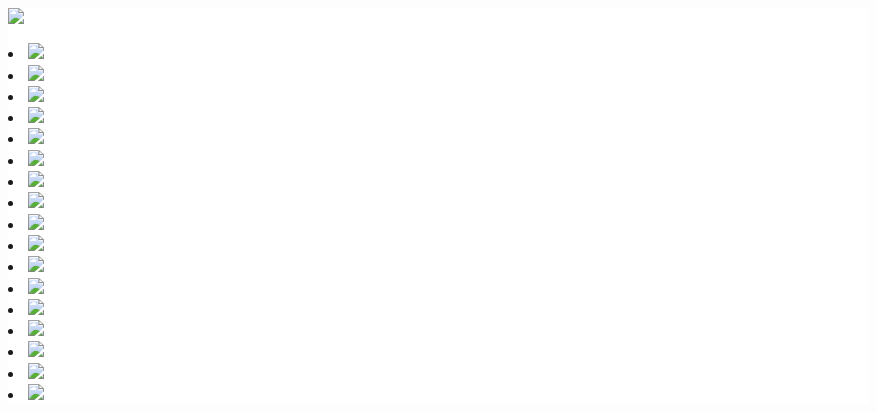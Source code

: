 <a class="fancybox" rel="group" href="//static.robinclowers.com:80/siem reap/P1110986.JPG"><img src="//static.robinclowers.com:80/siem reap/thumbs/P1110986.JPG"></img></a>
</li>
<li>
<a class="fancybox" rel="group" href="//static.robinclowers.com:80/siem reap/P1110987.JPG"><img src="//static.robinclowers.com:80/siem reap/thumbs/P1110987.JPG"></img></a>
</li>
<li>
<a class="fancybox" rel="group" href="//static.robinclowers.com:80/siem reap/P1110988.JPG"><img src="//static.robinclowers.com:80/siem reap/thumbs/P1110988.JPG"></img></a>
</li>
<li>
<a class="fancybox" rel="group" href="//static.robinclowers.com:80/siem reap/P1110990.JPG"><img src="//static.robinclowers.com:80/siem reap/thumbs/P1110990.JPG"></img></a>
</li>
<li>
<a class="fancybox" rel="group" href="//static.robinclowers.com:80/siem reap/P1110991.JPG"><img src="//static.robinclowers.com:80/siem reap/thumbs/P1110991.JPG"></img></a>
</li>
<li>
<a class="fancybox" rel="group" href="//static.robinclowers.com:80/siem reap/P1110992.JPG"><img src="//static.robinclowers.com:80/siem reap/thumbs/P1110992.JPG"></img></a>
</li>
<li>
<a class="fancybox" rel="group" href="//static.robinclowers.com:80/siem reap/P1110993.JPG"><img src="//static.robinclowers.com:80/siem reap/thumbs/P1110993.JPG"></img></a>
</li>
<li>
<a class="fancybox" rel="group" href="//static.robinclowers.com:80/siem reap/P1110994.JPG"><img src="//static.robinclowers.com:80/siem reap/thumbs/P1110994.JPG"></img></a>
</li>
<li>
<a class="fancybox" rel="group" href="//static.robinclowers.com:80/siem reap/P1110995.JPG"><img src="//static.robinclowers.com:80/siem reap/thumbs/P1110995.JPG"></img></a>
</li>
<li>
<a class="fancybox" rel="group" href="//static.robinclowers.com:80/siem reap/P1110996.JPG"><img src="//static.robinclowers.com:80/siem reap/thumbs/P1110996.JPG"></img></a>
</li>
<li>
<a class="fancybox" rel="group" href="//static.robinclowers.com:80/siem reap/P1110997.JPG"><img src="//static.robinclowers.com:80/siem reap/thumbs/P1110997.JPG"></img></a>
</li>
<li>
<a class="fancybox" rel="group" href="//static.robinclowers.com:80/siem reap/P1110998.JPG"><img src="//static.robinclowers.com:80/siem reap/thumbs/P1110998.JPG"></img></a>
</li>
<li>
<a class="fancybox" rel="group" href="//static.robinclowers.com:80/siem reap/P1110999.JPG"><img src="//static.robinclowers.com:80/siem reap/thumbs/P1110999.JPG"></img></a>
</li>
<li>
<a class="fancybox" rel="group" href="//static.robinclowers.com:80/siem reap/P1120001.JPG"><img src="//static.robinclowers.com:80/siem reap/thumbs/P1120001.JPG"></img></a>
</li>
<li>
<a class="fancybox" rel="group" href="//static.robinclowers.com:80/siem reap/P1120002.JPG"><img src="//static.robinclowers.com:80/siem reap/thumbs/P1120002.JPG"></img></a>
</li>
<li>
<a class="fancybox" rel="group" href="//static.robinclowers.com:80/siem reap/P1120003.JPG"><img src="//static.robinclowers.com:80/siem reap/thumbs/P1120003.JPG"></img></a>
</li>
<li>
<a class="fancybox" rel="group" href="//static.robinclowers.com:80/siem reap/P1120004.JPG"><img src="//static.robinclowers.com:80/siem reap/thumbs/P1120004.JPG"></img></a>
</li>
<li>
<a class="fancybox" rel="group" href="//static.robinclowers.com:80/siem reap/P1120006.JPG"><img src="//static.robinclowers.com:80/siem reap/thumbs/P1120006.JPG"></img></a>
</li>